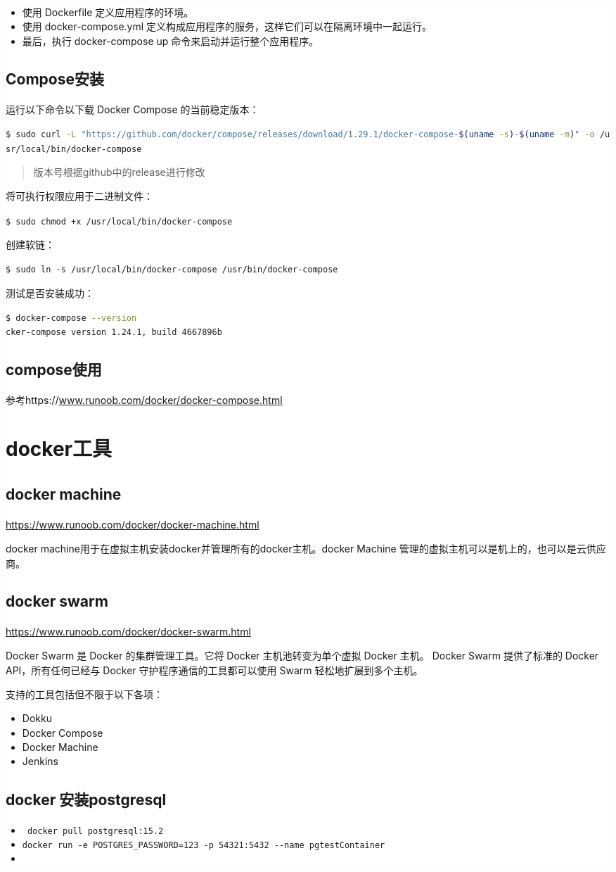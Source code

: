 - 使用 Dockerfile 定义应用程序的环境。
- 使用 docker-compose.yml 定义构成应用程序的服务，这样它们可以在隔离环境中一起运行。
- 最后，执行 docker-compose up 命令来启动并运行整个应用程序。

## Compose安装

运行以下命令以下载 Docker Compose 的当前稳定版本：

```bash
$ sudo curl -L "https://github.com/docker/compose/releases/download/1.29.1/docker-compose-$(uname -s)-$(uname -m)" -o /usr/local/bin/docker-compose
```

> 版本号根据github中的release进行修改

将可执行权限应用于二进制文件：

`$ sudo chmod +x /usr/local/bin/docker-compose`

创建软链：

`$ sudo ln -s /usr/local/bin/docker-compose /usr/bin/docker-compose`

测试是否安装成功：

```bash
$ docker-compose --version
cker-compose version 1.24.1, build 4667896b
```

## compose使用

参考https://www.runoob.com/docker/docker-compose.html

# docker工具

## docker machine

https://www.runoob.com/docker/docker-machine.html

docker machine用于在虚拟主机安装docker并管理所有的docker主机。docker Machine 管理的虚拟主机可以是机上的，也可以是云供应商。

## docker swarm

https://www.runoob.com/docker/docker-swarm.html

Docker Swarm 是 Docker 的集群管理工具。它将 Docker 主机池转变为单个虚拟 Docker 主机。 Docker Swarm 提供了标准的 Docker API，所有任何已经与 Docker 守护程序通信的工具都可以使用 Swarm 轻松地扩展到多个主机。

支持的工具包括但不限于以下各项：

- Dokku
- Docker Compose
- Docker Machine
- Jenkins

## docker 安装postgresql
- ` docker pull postgresql:15.2`
- `docker run -e POSTGRES_PASSWORD=123 -p 54321:5432 --name pgtestContainer `
- 
